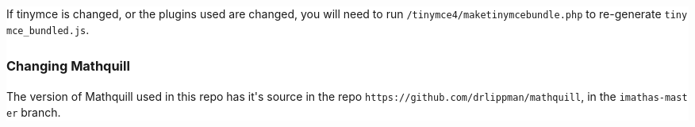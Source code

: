 If tinymce is changed, or the plugins used are changed, you will need to run
`/tinymce4/maketinymcebundle.php` to re-generate `tinymce_bundled.js`.

### Changing Mathquill
The version of Mathquill used in this repo has it's source in the repo
`https://github.com/drlippman/mathquill`, in the `imathas-master` branch.
